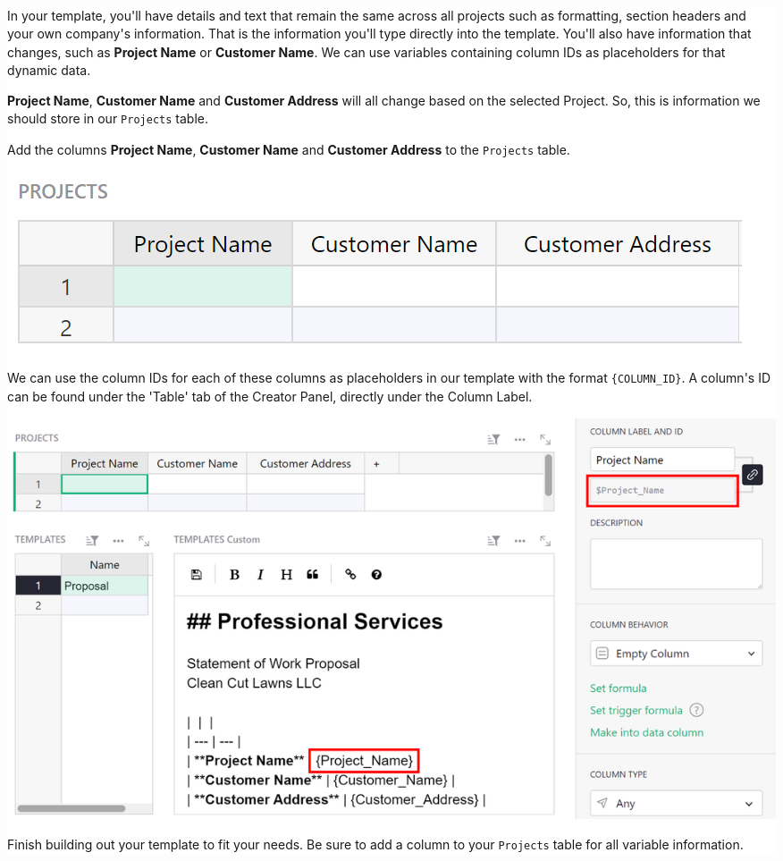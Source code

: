 In your template, you'll have details and text that remain the same across all projects such as formatting, section headers and your own company's information. That is the information you'll type directly into the template. You'll also have information that changes, such as **Project Name** or **Customer Name**. We can use variables containing column IDs as placeholders for that dynamic data. 

**Project Name**, **Customer Name** and **Customer Address** will all change based on the selected Project. So, this is information we should store in our `Projects` table.

Add the columns **Project Name**, **Customer Name** and **Customer Address** to the `Projects` table.

![Projects Table](../examples/images/2023-07-proposals-contracts/project-customer-columns.png)

We can use the column IDs for each of these columns as placeholders in our template with the format `{COLUMN_ID}`. A column's ID can be found under the 'Table' tab of the Creator Panel, directly under the Column Label.

![Variables](../examples/images/2023-07-proposals-contracts/project-name-variable.png)

Finish building out your template to fit your needs. Be sure to add a column to your `Projects` table for all variable information.
